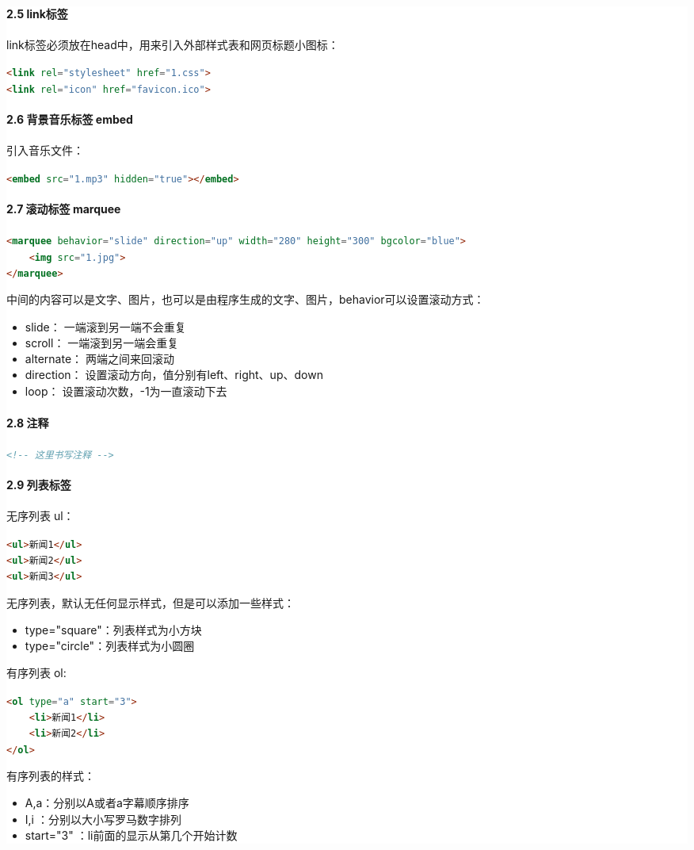 #### 2.5 link标签

link标签必须放在head中，用来引入外部样式表和网页标题小图标：
```html
<link rel="stylesheet" href="1.css">
<link rel="icon" href="favicon.ico">
```

#### 2.6 背景音乐标签 embed

引入音乐文件：
```html
<embed src="1.mp3" hidden="true"></embed>
```

#### 2.7 滚动标签 marquee

```html
<marquee behavior="slide" direction="up" width="280" height="300" bgcolor="blue">
    <img src="1.jpg">
</marquee>
```

中间的内容可以是文字、图片，也可以是由程序生成的文字、图片，behavior可以设置滚动方式：
- slide：		一端滚到另一端不会重复
- scroll：		一端滚到另一端会重复
- alternate：	两端之间来回滚动
- direction：	设置滚动方向，值分别有left、right、up、down
- loop：		设置滚动次数，-1为一直滚动下去

#### 2.8 注释

```html
<!-- 这里书写注释 -->
```

#### 2.9 列表标签

无序列表 ul：
```html
<ul>新闻1</ul>
<ul>新闻2</ul>
<ul>新闻3</ul>
```

无序列表，默认无任何显示样式，但是可以添加一些样式：
- type="square"：列表样式为小方块
- type="circle"：列表样式为小圆圈

有序列表 ol:
```html
<ol type="a" start="3">
    <li>新闻1</li>
    <li>新闻2</li>
</ol>
```
有序列表的样式：
- A,a：分别以A或者a字幕顺序排序
- I,i ：分别以大小写罗马数字排列
- start="3" ：li前面的显示从第几个开始计数
